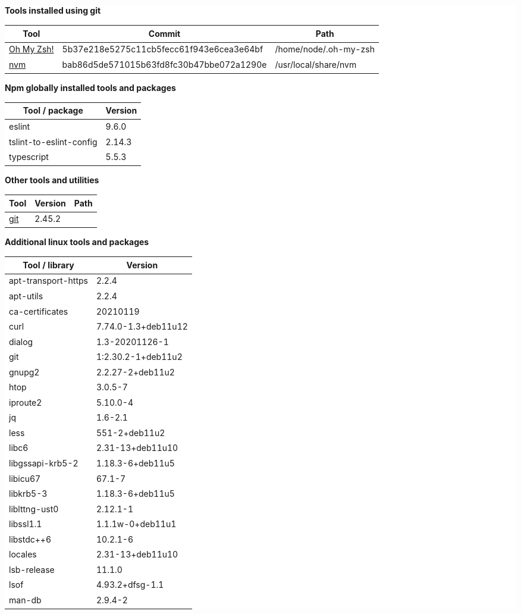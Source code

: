 **Tools installed using git**

| Tool                                             | Commit                                   | Path                  |
|--------------------------------------------------|------------------------------------------|-----------------------|
| [Oh My Zsh!](https://github.com/ohmyzsh/ohmyzsh) | 5b37e218e5275c11cb5fecc61f943e6cea3e64bf | /home/node/.oh-my-zsh |
| [nvm](https://github.com/nvm-sh/nvm.git)         | bab86d5de571015b63fd8fc30b47bbe072a1290e | /usr/local/share/nvm  |

**Npm globally installed tools and packages**

| Tool / package          | Version |
|-------------------------|---------|
| eslint                  | 9.6.0   |
| tslint-to-eslint-config | 2.14.3  |
| typescript              | 5.5.3   |

**Other tools and utilities**

| Tool                              | Version | Path |
|-----------------------------------|---------|------|
| [git](https://github.com/git/git) | 2.45.2  |

**Additional linux tools and packages**

| Tool / library      | Version                    |
|---------------------|----------------------------|
| apt-transport-https | 2.2.4                      |
| apt-utils           | 2.2.4                      |
| ca-certificates     | 20210119                   |
| curl                | 7.74.0-1.3+deb11u12        |
| dialog              | 1.3-20201126-1             |
| git                 | 1:2.30.2-1+deb11u2         |
| gnupg2              | 2.2.27-2+deb11u2           |
| htop                | 3.0.5-7                    |
| iproute2            | 5.10.0-4                   |
| jq                  | 1.6-2.1                    |
| less                | 551-2+deb11u2              |
| libc6               | 2.31-13+deb11u10           |
| libgssapi-krb5-2    | 1.18.3-6+deb11u5           |
| libicu67            | 67.1-7                     |
| libkrb5-3           | 1.18.3-6+deb11u5           |
| liblttng-ust0       | 2.12.1-1                   |
| libssl1.1           | 1.1.1w-0+deb11u1           |
| libstdc++6          | 10.2.1-6                   |
| locales             | 2.31-13+deb11u10           |
| lsb-release         | 11.1.0                     |
| lsof                | 4.93.2+dfsg-1.1            |
| man-db              | 2.9.4-2                    |